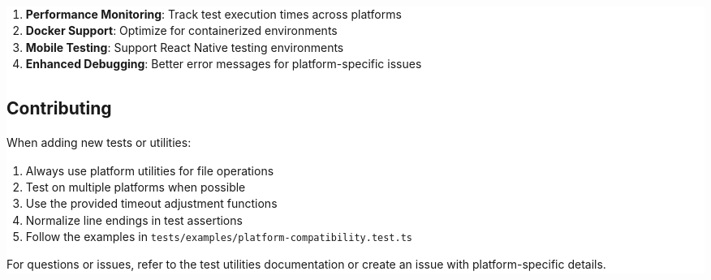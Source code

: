 1. **Performance Monitoring**: Track test execution times across platforms
2. **Docker Support**: Optimize for containerized environments
3. **Mobile Testing**: Support React Native testing environments
4. **Enhanced Debugging**: Better error messages for platform-specific issues

## Contributing

When adding new tests or utilities:

1. Always use platform utilities for file operations
2. Test on multiple platforms when possible
3. Use the provided timeout adjustment functions
4. Normalize line endings in test assertions
5. Follow the examples in `tests/examples/platform-compatibility.test.ts`

For questions or issues, refer to the test utilities documentation or create an issue with platform-specific details.